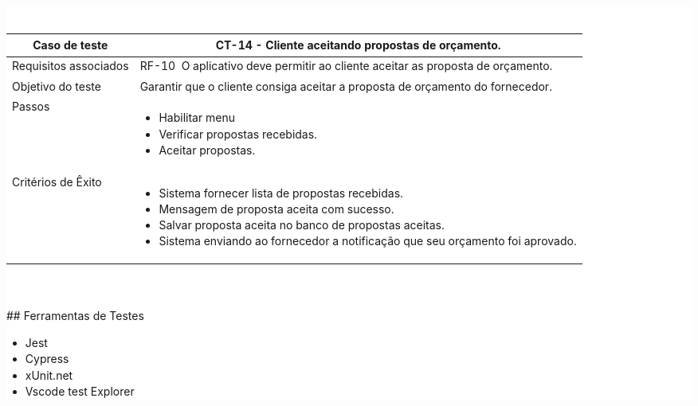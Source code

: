 <br>

|Caso de teste   | CT-14 - Cliente aceitando propostas de orçamento. 
|------|-----------------------------------------|   
|Requisitos associados | RF-10 ​​ 	O aplicativo deve permitir ao cliente aceitar as proposta de orçamento. ​​  
|Objetivo do teste |  Garantir que o cliente consiga aceitar a proposta de orçamento do fornecedor.
|Passos | <ul><li>Habilitar menu</li><li>Verificar propostas recebidas.</li> <li>Aceitar propostas.</li>    </ul>
|Critérios de Êxito | <ul> <li> Sistema fornecer lista de propostas recebidas. </li> <li> Mensagem de proposta aceita com sucesso.</li> <li>Salvar proposta aceita no banco de propostas aceitas.</li> <li>Sistema enviando ao fornecedor a notificação que seu orçamento foi aprovado.</li></ul>



<br>



<br>
## Ferramentas de Testes
 
- Jest
- Cypress
- xUnit.net
- Vscode test Explorer
